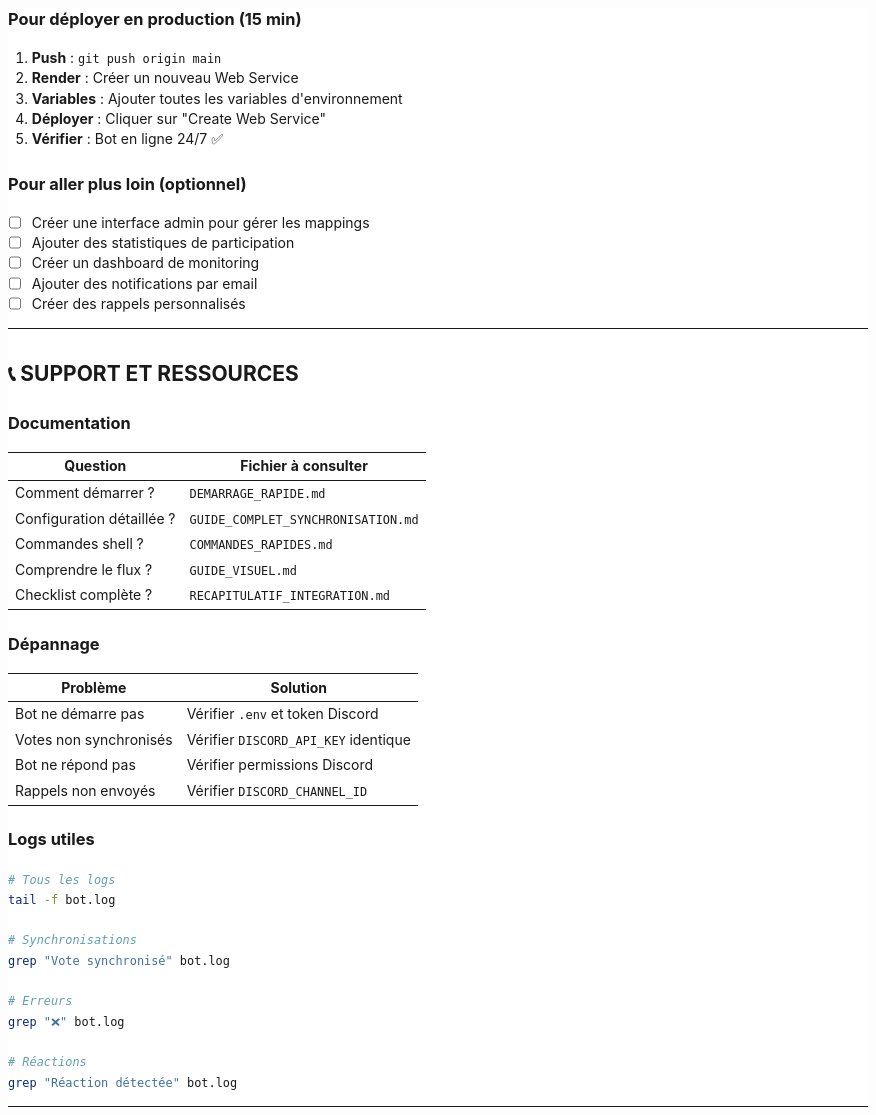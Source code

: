 ### Pour déployer en production (15 min)

1. **Push** : `git push origin main`
2. **Render** : Créer un nouveau Web Service
3. **Variables** : Ajouter toutes les variables d'environnement
4. **Déployer** : Cliquer sur "Create Web Service"
5. **Vérifier** : Bot en ligne 24/7 ✅

### Pour aller plus loin (optionnel)

- [ ] Créer une interface admin pour gérer les mappings
- [ ] Ajouter des statistiques de participation
- [ ] Créer un dashboard de monitoring
- [ ] Ajouter des notifications par email
- [ ] Créer des rappels personnalisés

---

## 📞 SUPPORT ET RESSOURCES

### Documentation

| Question | Fichier à consulter |
|----------|---------------------|
| Comment démarrer ? | `DEMARRAGE_RAPIDE.md` |
| Configuration détaillée ? | `GUIDE_COMPLET_SYNCHRONISATION.md` |
| Commandes shell ? | `COMMANDES_RAPIDES.md` |
| Comprendre le flux ? | `GUIDE_VISUEL.md` |
| Checklist complète ? | `RECAPITULATIF_INTEGRATION.md` |

### Dépannage

| Problème | Solution |
|----------|----------|
| Bot ne démarre pas | Vérifier `.env` et token Discord |
| Votes non synchronisés | Vérifier `DISCORD_API_KEY` identique |
| Bot ne répond pas | Vérifier permissions Discord |
| Rappels non envoyés | Vérifier `DISCORD_CHANNEL_ID` |

### Logs utiles

```bash
# Tous les logs
tail -f bot.log

# Synchronisations
grep "Vote synchronisé" bot.log

# Erreurs
grep "❌" bot.log

# Réactions
grep "Réaction détectée" bot.log
```

---